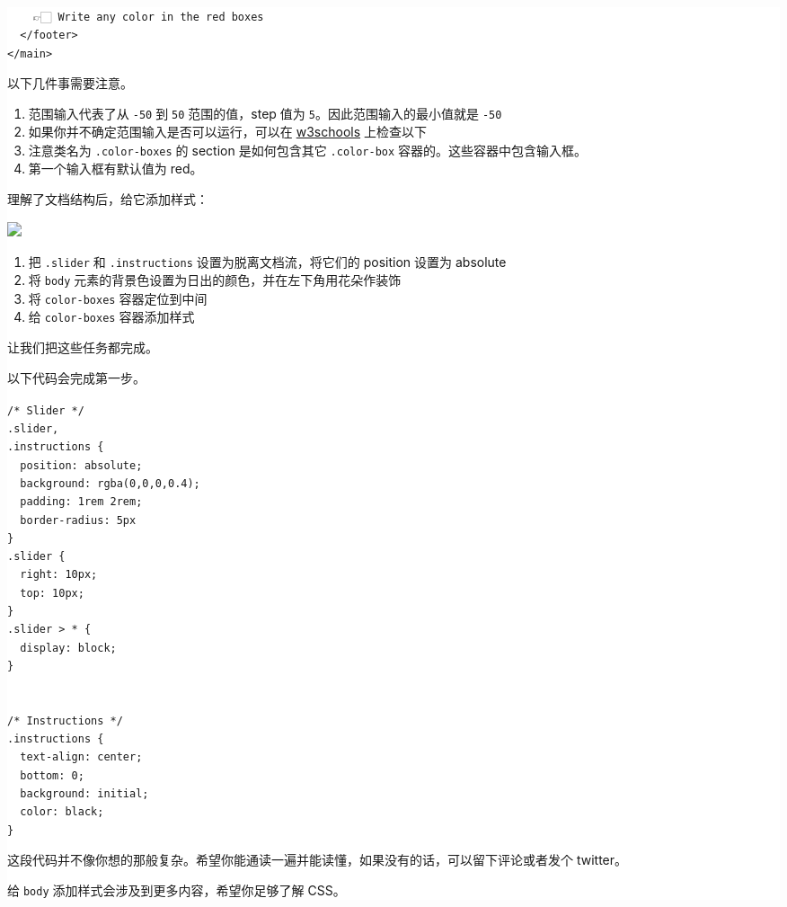 ```
    👉🏻 Write any color in the red boxes
  </footer>
</main>
```

以下几件事需要注意。

1.  范围输入代表了从 `-50` 到 `50` 范围的值，step 值为 `5`。因此范围输入的最小值就是 `-50`
2.  如果你并不确定范围输入是否可以运行，可以在 [w3schools](https://www.w3schools.com/jsref/dom_obj_range.asp) 上检查以下
3.  注意类名为 `.color-boxes` 的 section 是如何包含其它 `.color-box` 容器的。这些容器中包含输入框。
4.  第一个输入框有默认值为 red。

理解了文档结构后，给它添加样式：

![](http://o7ts2uaks.bkt.clouddn.com/1_LbgNgLeTjACXCfDBExkqgg.png)

1.  把 `.slider` 和 `.instructions` 设置为脱离文档流，将它们的 position 设置为 absolute
2.  将 `body` 元素的背景色设置为日出的颜色，并在左下角用花朵作装饰
3.  将 `color-boxes` 容器定位到中间
4.  给 `color-boxes` 容器添加样式

让我们把这些任务都完成。

以下代码会完成第一步。

```
/* Slider */
.slider,
.instructions {
  position: absolute;
  background: rgba(0,0,0,0.4);
  padding: 1rem 2rem;
  border-radius: 5px
}
.slider {
  right: 10px;
  top: 10px;
}
.slider > * {
  display: block;
}


/* Instructions */
.instructions {
  text-align: center;
  bottom: 0;
  background: initial;
  color: black;
}
```

这段代码并不像你想的那般复杂。希望你能通读一遍并能读懂，如果没有的话，可以留下评论或者发个 twitter。

给 `body` 添加样式会涉及到更多内容，希望你足够了解 CSS。
